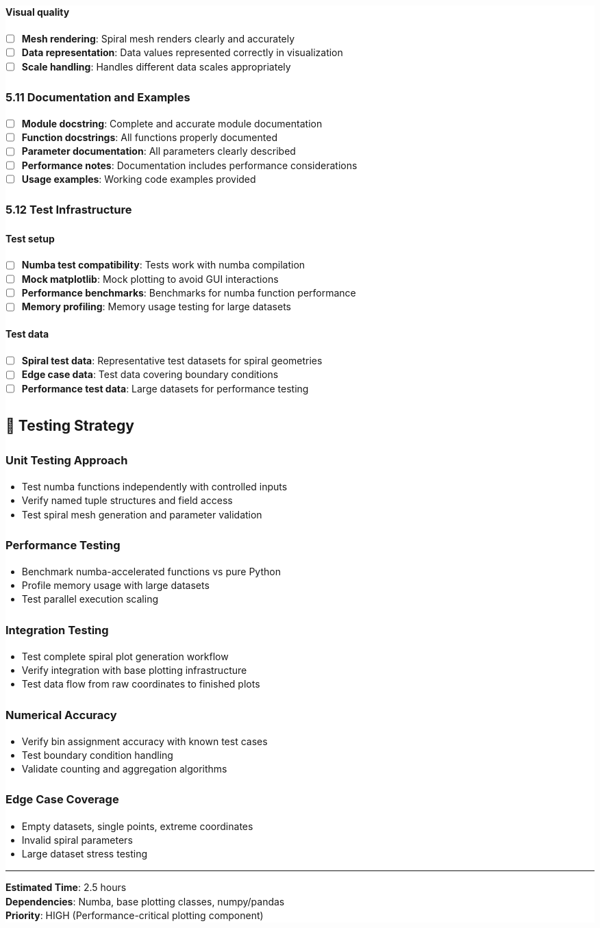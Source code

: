 #### Visual quality
- [ ] **Mesh rendering**: Spiral mesh renders clearly and accurately
- [ ] **Data representation**: Data values represented correctly in visualization
- [ ] **Scale handling**: Handles different data scales appropriately

### 5.11 Documentation and Examples

- [ ] **Module docstring**: Complete and accurate module documentation
- [ ] **Function docstrings**: All functions properly documented
- [ ] **Parameter documentation**: All parameters clearly described
- [ ] **Performance notes**: Documentation includes performance considerations
- [ ] **Usage examples**: Working code examples provided

### 5.12 Test Infrastructure

#### Test setup
- [ ] **Numba test compatibility**: Tests work with numba compilation
- [ ] **Mock matplotlib**: Mock plotting to avoid GUI interactions
- [ ] **Performance benchmarks**: Benchmarks for numba function performance
- [ ] **Memory profiling**: Memory usage testing for large datasets

#### Test data
- [ ] **Spiral test data**: Representative test datasets for spiral geometries
- [ ] **Edge case data**: Test data covering boundary conditions
- [ ] **Performance test data**: Large datasets for performance testing

## 🎯 Testing Strategy

### Unit Testing Approach
- Test numba functions independently with controlled inputs
- Verify named tuple structures and field access
- Test spiral mesh generation and parameter validation

### Performance Testing
- Benchmark numba-accelerated functions vs pure Python
- Profile memory usage with large datasets  
- Test parallel execution scaling

### Integration Testing
- Test complete spiral plot generation workflow
- Verify integration with base plotting infrastructure
- Test data flow from raw coordinates to finished plots

### Numerical Accuracy
- Verify bin assignment accuracy with known test cases
- Test boundary condition handling
- Validate counting and aggregation algorithms

### Edge Case Coverage
- Empty datasets, single points, extreme coordinates
- Invalid spiral parameters
- Large dataset stress testing

---

**Estimated Time**: 2.5 hours  
**Dependencies**: Numba, base plotting classes, numpy/pandas  
**Priority**: HIGH (Performance-critical plotting component)